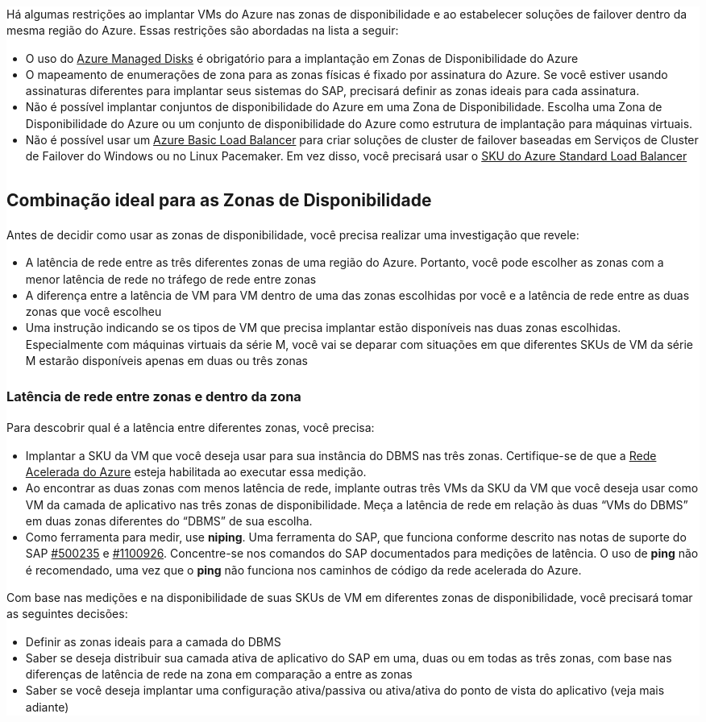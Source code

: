 
Há algumas restrições ao implantar VMs do Azure nas zonas de disponibilidade e ao estabelecer soluções de failover dentro da mesma região do Azure. Essas restrições são abordadas na lista a seguir:

- O uso do [Azure Managed Disks](https://azure.microsoft.com/services/managed-disks/) é obrigatório para a implantação em Zonas de Disponibilidade do Azure 
- O mapeamento de enumerações de zona para as zonas físicas é fixado por assinatura do Azure. Se você estiver usando assinaturas diferentes para implantar seus sistemas do SAP, precisará definir as zonas ideais para cada assinatura.
- Não é possível implantar conjuntos de disponibilidade do Azure em uma Zona de Disponibilidade. Escolha uma Zona de Disponibilidade do Azure ou um conjunto de disponibilidade do Azure como estrutura de implantação para máquinas virtuais.
- Não é possível usar um [Azure Basic Load Balancer](https://docs.microsoft.com/azure/load-balancer/load-balancer-overview#skus) para criar soluções de cluster de failover baseadas em Serviços de Cluster de Failover do Windows ou no Linux Pacemaker. Em vez disso, você precisará usar o [SKU do Azure Standard Load Balancer](https://docs.microsoft.com/azure/load-balancer/load-balancer-standard-availability-zones)



## <a name="ideal-availability-zones-combination"></a>Combinação ideal para as Zonas de Disponibilidade
Antes de decidir como usar as zonas de disponibilidade, você precisa realizar uma investigação que revele:

- A latência de rede entre as três diferentes zonas de uma região do Azure. Portanto, você pode escolher as zonas com a menor latência de rede no tráfego de rede entre zonas
- A diferença entre a latência de VM para VM dentro de uma das zonas escolhidas por você e a latência de rede entre as duas zonas que você escolheu
- Uma instrução indicando se os tipos de VM que precisa implantar estão disponíveis nas duas zonas escolhidas. Especialmente com máquinas virtuais da série M, você vai se deparar com situações em que diferentes SKUs de VM da série M estarão disponíveis apenas em duas ou três zonas

### <a name="network-latency-between-zones-and-within-zone"></a>Latência de rede entre zonas e dentro da zona
Para descobrir qual é a latência entre diferentes zonas, você precisa:

- Implantar a SKU da VM que você deseja usar para sua instância do DBMS nas três zonas. Certifique-se de que a [Rede Acelerada do Azure](https://azure.microsoft.com/blog/maximize-your-vm-s-performance-with-accelerated-networking-now-generally-available-for-both-windows-and-linux/) esteja habilitada ao executar essa medição.
- Ao encontrar as duas zonas com menos latência de rede, implante outras três VMs da SKU da VM que você deseja usar como VM da camada de aplicativo nas três zonas de disponibilidade. Meça a latência de rede em relação às duas “VMs do DBMS” em duas zonas diferentes do “DBMS” de sua escolha. 
- Como ferramenta para medir, use **niping**. Uma ferramenta do SAP, que funciona conforme descrito nas notas de suporte do SAP [#500235](https://launchpad.support.sap.com/#/notes/500235) e [#1100926](https://launchpad.support.sap.com/#/notes/1100926/E). Concentre-se nos comandos do SAP documentados para medições de latência. O uso de **ping** não é recomendado, uma vez que o **ping** não funciona nos caminhos de código da rede acelerada do Azure.

Com base nas medições e na disponibilidade de suas SKUs de VM em diferentes zonas de disponibilidade, você precisará tomar as seguintes decisões:

- Definir as zonas ideais para a camada do DBMS
- Saber se deseja distribuir sua camada ativa de aplicativo do SAP em uma, duas ou em todas as três zonas, com base nas diferenças de latência de rede na zona em comparação a entre as zonas
- Saber se você deseja implantar uma configuração ativa/passiva ou ativa/ativa do ponto de vista do aplicativo (veja mais adiante)
